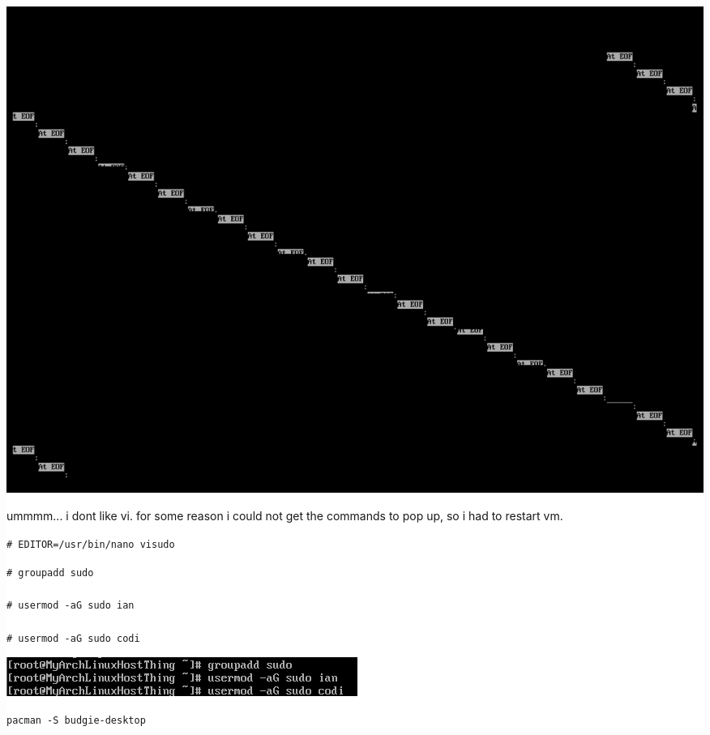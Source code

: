 ![yikes, i broke it](image-47.png)

ummmm... i dont like vi. for some reason i could not get the commands to pop up, so i had to restart vm.

```
# EDITOR=/usr/bin/nano visudo
```

```
# groupadd sudo

# usermod -aG sudo ian

# usermod -aG sudo codi

```
![sudoers](image-48.png)
```
pacman -S budgie-desktop

```
